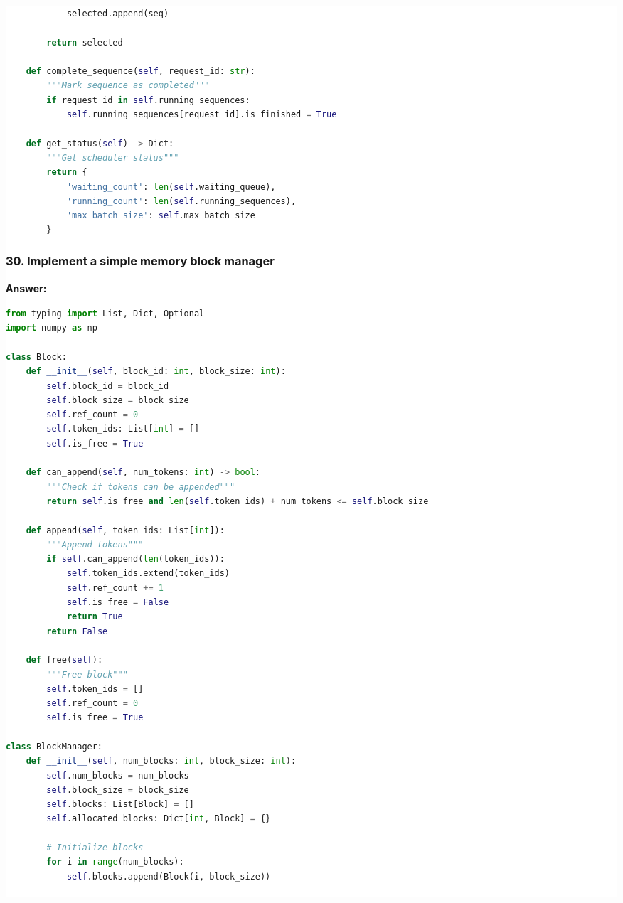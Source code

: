```python
            selected.append(seq)
            
        return selected
        
    def complete_sequence(self, request_id: str):
        """Mark sequence as completed"""
        if request_id in self.running_sequences:
            self.running_sequences[request_id].is_finished = True
            
    def get_status(self) -> Dict:
        """Get scheduler status"""
        return {
            'waiting_count': len(self.waiting_queue),
            'running_count': len(self.running_sequences),
            'max_batch_size': self.max_batch_size
        }
```

### 30. Implement a simple memory block manager

**Answer:**
```python
from typing import List, Dict, Optional
import numpy as np

class Block:
    def __init__(self, block_id: int, block_size: int):
        self.block_id = block_id
        self.block_size = block_size
        self.ref_count = 0
        self.token_ids: List[int] = []
        self.is_free = True
        
    def can_append(self, num_tokens: int) -> bool:
        """Check if tokens can be appended"""
        return self.is_free and len(self.token_ids) + num_tokens <= self.block_size
        
    def append(self, token_ids: List[int]):
        """Append tokens"""
        if self.can_append(len(token_ids)):
            self.token_ids.extend(token_ids)
            self.ref_count += 1
            self.is_free = False
            return True
        return False
        
    def free(self):
        """Free block"""
        self.token_ids = []
        self.ref_count = 0
        self.is_free = True

class BlockManager:
    def __init__(self, num_blocks: int, block_size: int):
        self.num_blocks = num_blocks
        self.block_size = block_size
        self.blocks: List[Block] = []
        self.allocated_blocks: Dict[int, Block] = {}
        
        # Initialize blocks
        for i in range(num_blocks):
            self.blocks.append(Block(i, block_size))
            
```